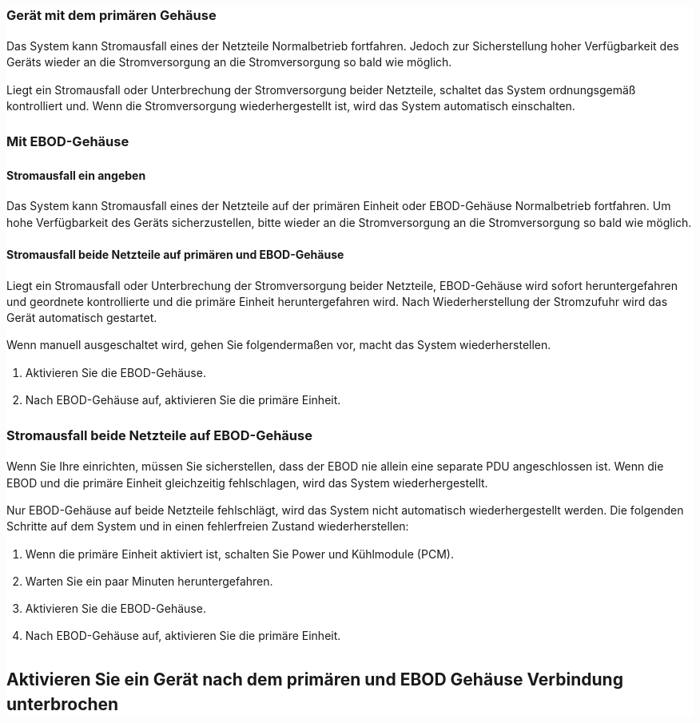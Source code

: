 ### <a name="device-with-primary-enclosure-only-a-name8100"></a>Gerät mit dem primären Gehäuse<a name="8100">

Das System kann Stromausfall eines der Netzteile Normalbetrieb fortfahren. Jedoch zur Sicherstellung hoher Verfügbarkeit des Geräts wieder an die Stromversorgung an die Stromversorgung so bald wie möglich.

Liegt ein Stromausfall oder Unterbrechung der Stromversorgung beider Netzteile, schaltet das System ordnungsgemäß kontrolliert und. Wenn die Stromversorgung wiederhergestellt ist, wird das System automatisch einschalten.

### <a name="device-with-ebod-enclosure-a-name8600"></a>Mit EBOD-Gehäuse<a name="8600">

#### <a name="power-loss-on-one-power-supply"></a>Stromausfall ein angeben

Das System kann Stromausfall eines der Netzteile auf der primären Einheit oder EBOD-Gehäuse Normalbetrieb fortfahren. Um hohe Verfügbarkeit des Geräts sicherzustellen, bitte wieder an die Stromversorgung an die Stromversorgung so bald wie möglich.

#### <a name="power-loss-on-both-power-supplies-on-primary-and-ebod-enclosures"></a>Stromausfall beide Netzteile auf primären und EBOD-Gehäuse

Liegt ein Stromausfall oder Unterbrechung der Stromversorgung beider Netzteile, EBOD-Gehäuse wird sofort heruntergefahren und geordnete kontrollierte und die primäre Einheit heruntergefahren wird. Nach Wiederherstellung der Stromzufuhr wird das Gerät automatisch gestartet.

Wenn manuell ausgeschaltet wird, gehen Sie folgendermaßen vor, macht das System wiederherstellen.

1. Aktivieren Sie die EBOD-Gehäuse.

2. Nach EBOD-Gehäuse auf, aktivieren Sie die primäre Einheit.

### <a name="power-loss-on-both-power-supplies-on-ebod-enclosure"></a>Stromausfall beide Netzteile auf EBOD-Gehäuse

Wenn Sie Ihre einrichten, müssen Sie sicherstellen, dass der EBOD nie allein eine separate PDU angeschlossen ist. Wenn die EBOD und die primäre Einheit gleichzeitig fehlschlagen, wird das System wiederhergestellt.

Nur EBOD-Gehäuse auf beide Netzteile fehlschlägt, wird das System nicht automatisch wiederhergestellt werden. Die folgenden Schritte auf dem System und in einen fehlerfreien Zustand wiederherstellen:

1. Wenn die primäre Einheit aktiviert ist, schalten Sie Power und Kühlmodule (PCM).

2. Warten Sie ein paar Minuten heruntergefahren.

3. Aktivieren Sie die EBOD-Gehäuse.

4. Nach EBOD-Gehäuse auf, aktivieren Sie die primäre Einheit.

## <a name="turn-on-a-device-after-the-primary-and-ebod-enclosure-connection-is-lost"></a>Aktivieren Sie ein Gerät nach dem primären und EBOD Gehäuse Verbindung unterbrochen
